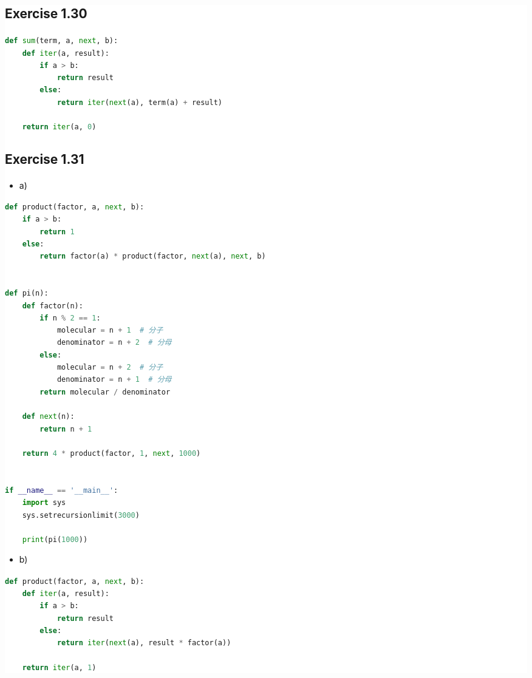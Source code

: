 ## Exercise 1.30

```python
def sum(term, a, next, b):
    def iter(a, result):
        if a > b:
            return result
        else:
            return iter(next(a), term(a) + result)

    return iter(a, 0)
```

## Exercise 1.31

+ a)

```python
def product(factor, a, next, b):
    if a > b:
        return 1
    else:
        return factor(a) * product(factor, next(a), next, b)


def pi(n):
    def factor(n):
        if n % 2 == 1:
            molecular = n + 1  # 分子
            denominator = n + 2  # 分母
        else:
            molecular = n + 2  # 分子
            denominator = n + 1  # 分母
        return molecular / denominator

    def next(n):
        return n + 1

    return 4 * product(factor, 1, next, 1000)


if __name__ == '__main__':
    import sys
    sys.setrecursionlimit(3000)
    
    print(pi(1000))

```

+ b)

```python
def product(factor, a, next, b):
    def iter(a, result):
        if a > b:
            return result
        else:
            return iter(next(a), result * factor(a))

    return iter(a, 1)
```
